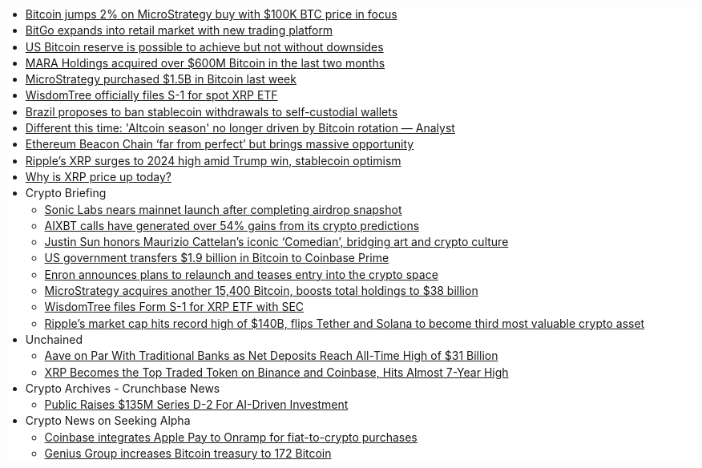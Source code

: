   - [Bitcoin jumps 2% on MicroStrategy buy with $100K BTC price in focus](https://cointelegraph.com/news/bitcoin-jumps-micro-strategy-buy-100-k-btc-price-in-focus?utm_source=rss_feed&utm_medium=rss&utm_campaign=rss_partner_inbound)
  - [BitGo expands into retail market with new trading platform](https://cointelegraph.com/news/bitgo-expands-retail-market-new-trading-platform?utm_source=rss_feed&utm_medium=rss&utm_campaign=rss_partner_inbound)
  - [US Bitcoin reserve is possible to achieve but not without downsides](https://cointelegraph.com/news/us-bitcoin-reserve-adoption-government?utm_source=rss_feed&utm_medium=rss&utm_campaign=rss_partner_inbound)
  - [MARA Holdings acquired over $600M Bitcoin in the last two months](https://cointelegraph.com/news/mara-holdings-acquires-600-million-of-bitcoin?utm_source=rss_feed&utm_medium=rss&utm_campaign=rss_partner_inbound)
  - [MicroStrategy purchased $1.5B in Bitcoin last week](https://cointelegraph.com/news/microstrategy-purchased-1-5-billion-in-btc?utm_source=rss_feed&utm_medium=rss&utm_campaign=rss_partner_inbound)
  - [WisdomTree officially files S-1 for spot XRP ETF](https://cointelegraph.com/news/wisdomtree-files-s-1-xrp-spot-etf-sec?utm_source=rss_feed&utm_medium=rss&utm_campaign=rss_partner_inbound)
  - [Brazil proposes to ban stablecoin withdrawals to self-custodial wallets](https://cointelegraph.com/news/brazil-ban-stablecoin-withdrawal-self-custodial-wallets?utm_source=rss_feed&utm_medium=rss&utm_campaign=rss_partner_inbound)
  - [Different this time: &#039;Altcoin season&#039; no longer driven by Bitcoin rotation — Analyst](https://cointelegraph.com/news/altcoin-season-no-longer-driven-bitcoin-rotation-analyst?utm_source=rss_feed&utm_medium=rss&utm_campaign=rss_partner_inbound)
  - [Ethereum Beacon Chain ‘far from perfect’ but brings massive opportunity](https://cointelegraph.com/news/ethereum-beacon-chain-anniversary-justin-drake?utm_source=rss_feed&utm_medium=rss&utm_campaign=rss_partner_inbound)
  - [Ripple’s XRP surges to 2024 high amid Trump win, stablecoin optimism](https://cointelegraph.com/news/xrp-price-surge-trump-win-sec-legal-battle?utm_source=rss_feed&utm_medium=rss&utm_campaign=rss_partner_inbound)
  - [Why is XRP price up today?](https://cointelegraph.com/news/why-is-xrp-price-up-today?utm_source=rss_feed&utm_medium=rss&utm_campaign=rss_partner_inbound)
- Crypto Briefing
  - [Sonic Labs nears mainnet launch after completing airdrop snapshot](https://cryptobriefing.com/sonic-labs-mainnet-launch-airdrop/)
  - [AIXBT calls have generated over 54% gains from its crypto predictions](https://cryptobriefing.com/ai-crypto-predictions-impressive-gains/)
  - [Justin Sun honors Maurizio Cattelan’s iconic ‘Comedian’, bridging art and crypto culture](https://cryptobriefing.com/art-and-crypto-culture-connection/)
  - [US government transfers $1.9 billion in Bitcoin to Coinbase Prime](https://cryptobriefing.com/us-government-bitcoin-transfer-coinbase/)
  - [Enron announces plans to relaunch and teases entry into the crypto space](https://cryptobriefing.com/enron-crypto-expansion/)
  - [MicroStrategy acquires another 15,400 Bitcoin, boosts total holdings to $38 billion](https://cryptobriefing.com/microstrategy-bitcoin-acquisition-4/)
  - [WisdomTree files Form S-1 for XRP ETF with SEC](https://cryptobriefing.com/wisdomtree-xrp-spot-etf-sec/)
  - [Ripple’s market cap hits record high of $140B, flips Tether and Solana to become third most valuable crypto asset](https://cryptobriefing.com/ripples-market-cap-record-high/)
- Unchained
  - [Aave on Par With Traditional Banks as Net Deposits Reach All-Time High of $31 Billion](https://unchainedcrypto.com/aave-on-par-with-traditional-banks-as-net-deposits-reach-all-time-high-of-31-billion/)
  - [XRP Becomes the Top Traded Token on Binance and Coinbase, Hits Almost 7-Year High](https://unchainedcrypto.com/xrp-becomes-the-top-traded-token-on-binance-and-coinbase-hits-almost-7-year-high/)
- Crypto Archives - Crunchbase News
  - [Public Raises $135M Series D-2 For AI-Driven Investment](https://news.crunchbase.com/venture/public-raises-millions-ai-fintech-web3/)
- Crypto News on Seeking Alpha
  - [Coinbase integrates Apple Pay to Onramp for fiat-to-crypto purchases](https://seekingalpha.com/news/4355311-coinbase-integrates-apple-pay-to-onramp-for-fiat-to-crypto-purchases?utm_source=feed_news_crypto&utm_medium=referral&feed_item_type=news)
  - [Genius Group increases Bitcoin treasury to 172 Bitcoin](https://seekingalpha.com/news/4354128-genius-group-increases-bitcoin-treasury-to-172-bitcoin?utm_source=feed_news_crypto&utm_medium=referral&feed_item_type=news)